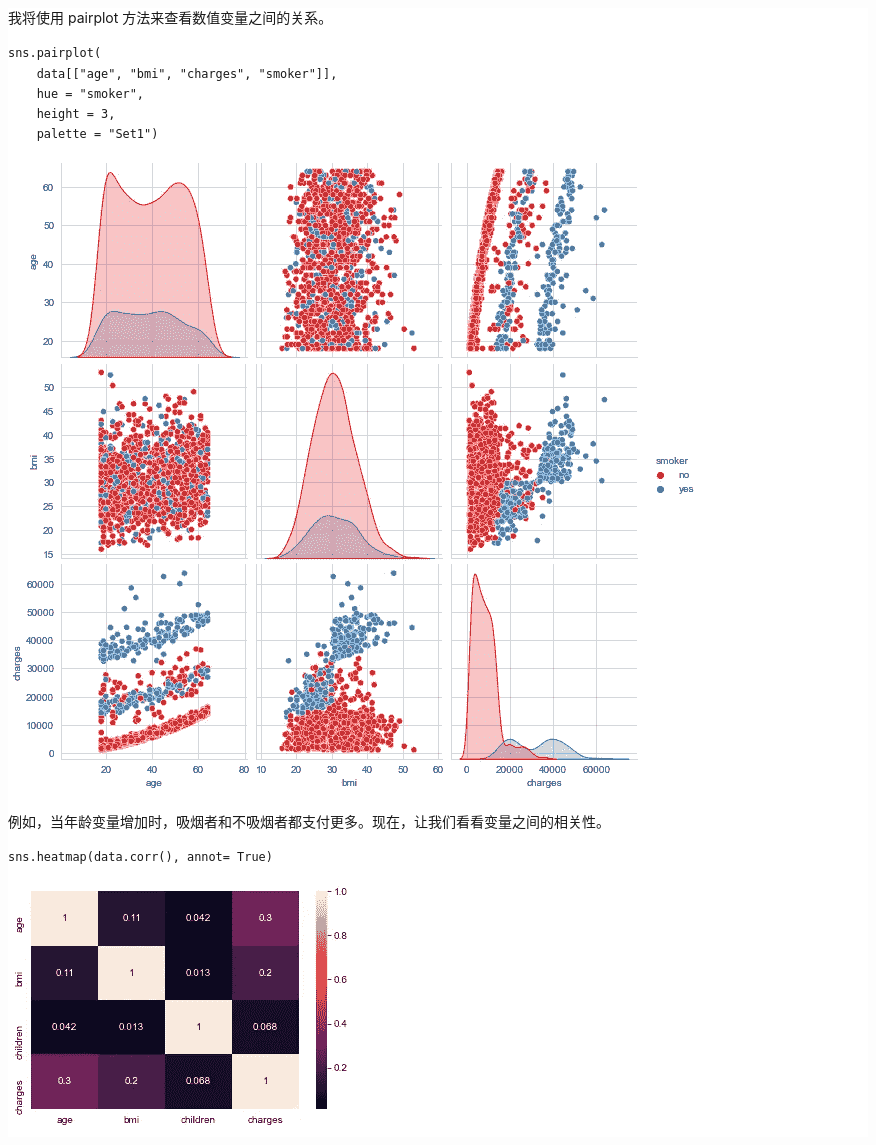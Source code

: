 我将使用 pairplot 方法来查看数值变量之间的关系。

```
sns.pairplot(
    data[["age", "bmi", "charges", "smoker"]],
    hue = "smoker",
    height = 3,
    palette = "Set1")
```

![](img/ebb5e46ebe00c24d8cb49a46989cf3ac.png)

例如，当年龄变量增加时，吸烟者和不吸烟者都支付更多。现在，让我们看看变量之间的相关性。

```
sns.heatmap(data.corr(), annot= True)
```

![](img/9e437197d2167c4822a4fba7aec75678.png)
